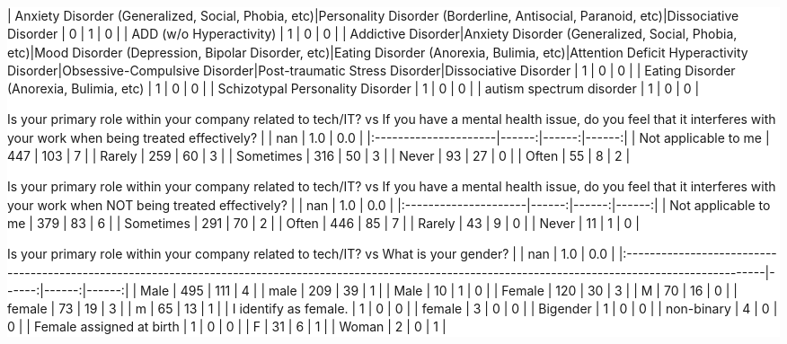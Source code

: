 | Anxiety Disorder (Generalized, Social, Phobia, etc)|Personality Disorder (Borderline, Antisocial, Paranoid, etc)|Dissociative Disorder                                                                                                                                                        |     0 |     1 |     0 |
| ADD (w/o Hyperactivity)                                                                                                                                                                                                                                                                       |     1 |     0 |     0 |
| Addictive Disorder|Anxiety Disorder (Generalized, Social, Phobia, etc)|Mood Disorder (Depression, Bipolar Disorder, etc)|Eating Disorder (Anorexia, Bulimia, etc)|Attention Deficit Hyperactivity Disorder|Obsessive-Compulsive Disorder|Post-traumatic Stress Disorder|Dissociative Disorder |     1 |     0 |     0 |
| Eating Disorder (Anorexia, Bulimia, etc)                                                                                                                                                                                                                                                      |     1 |     0 |     0 |
| Schizotypal Personality Disorder                                                                                                                                                                                                                                                              |     1 |     0 |     0 |
| autism spectrum disorder                                                                                                                                                                                                                                                                      |     1 |     0 |     0 |

Is your primary role within your company related to tech/IT? vs If you have a mental health issue, do you feel that it interferes with your work when being treated effectively?
|                      |   nan |   1.0 |   0.0 |
|:---------------------|------:|------:|------:|
| Not applicable to me |   447 |   103 |     7 |
| Rarely               |   259 |    60 |     3 |
| Sometimes            |   316 |    50 |     3 |
| Never                |    93 |    27 |     0 |
| Often                |    55 |     8 |     2 |

Is your primary role within your company related to tech/IT? vs If you have a mental health issue, do you feel that it interferes with your work when NOT being treated effectively?
|                      |   nan |   1.0 |   0.0 |
|:---------------------|------:|------:|------:|
| Not applicable to me |   379 |    83 |     6 |
| Sometimes            |   291 |    70 |     2 |
| Often                |   446 |    85 |     7 |
| Rarely               |    43 |     9 |     0 |
| Never                |    11 |     1 |     0 |

Is your primary role within your company related to tech/IT? vs What is your gender?
|                                                                                                                                                              |   nan |   1.0 |   0.0 |
|:-------------------------------------------------------------------------------------------------------------------------------------------------------------|------:|------:|------:|
| Male                                                                                                                                                         |   495 |   111 |     4 |
| male                                                                                                                                                         |   209 |    39 |     1 |
| Male                                                                                                                                                         |    10 |     1 |     0 |
| Female                                                                                                                                                       |   120 |    30 |     3 |
| M                                                                                                                                                            |    70 |    16 |     0 |
| female                                                                                                                                                       |    73 |    19 |     3 |
| m                                                                                                                                                            |    65 |    13 |     1 |
| I identify as female.                                                                                                                                        |     1 |     0 |     0 |
| female                                                                                                                                                       |     3 |     0 |     0 |
| Bigender                                                                                                                                                     |     1 |     0 |     0 |
| non-binary                                                                                                                                                   |     4 |     0 |     0 |
| Female assigned at birth                                                                                                                                     |     1 |     0 |     0 |
| F                                                                                                                                                            |    31 |     6 |     1 |
| Woman                                                                                                                                                        |     2 |     0 |     1 |